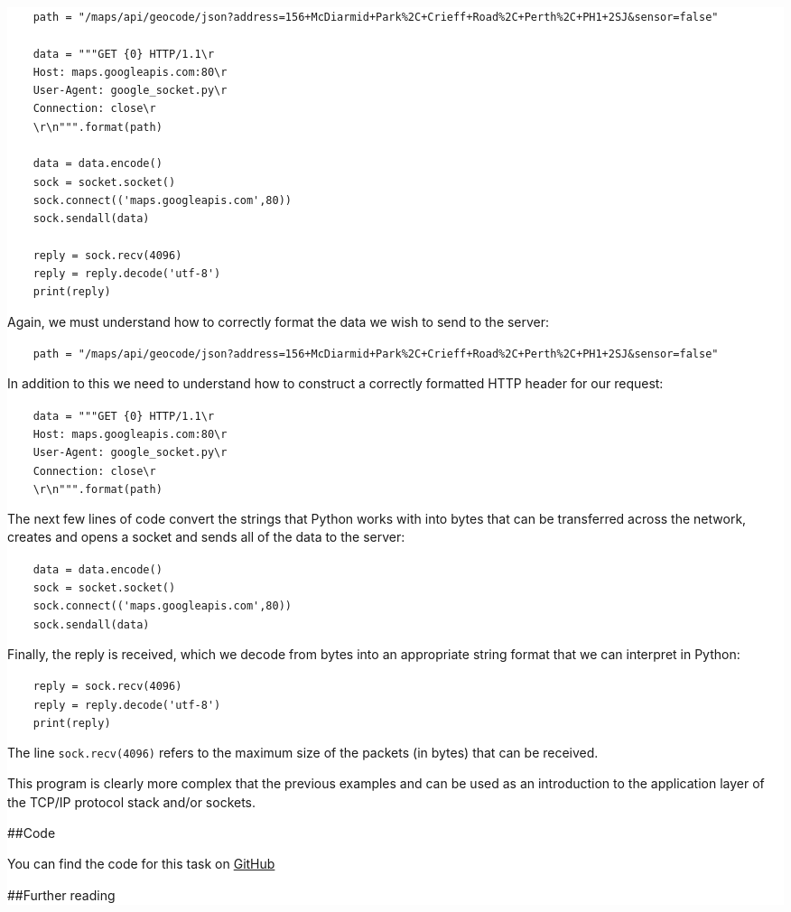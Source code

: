         path = "/maps/api/geocode/json?address=156+McDiarmid+Park%2C+Crieff+Road%2C+Perth%2C+PH1+2SJ&sensor=false"

        data = """GET {0} HTTP/1.1\r
        Host: maps.googleapis.com:80\r
        User-Agent: google_socket.py\r
        Connection: close\r
        \r\n""".format(path)

        data = data.encode()
        sock = socket.socket()
        sock.connect(('maps.googleapis.com',80))
        sock.sendall(data)

        reply = sock.recv(4096)
        reply = reply.decode('utf-8')
        print(reply)

Again, we must understand how to correctly format the data we wish to send to the server:

        path = "/maps/api/geocode/json?address=156+McDiarmid+Park%2C+Crieff+Road%2C+Perth%2C+PH1+2SJ&sensor=false"

In addition to this we need to understand how to construct a correctly formatted HTTP header for our request:

        data = """GET {0} HTTP/1.1\r
        Host: maps.googleapis.com:80\r
        User-Agent: google_socket.py\r
        Connection: close\r
        \r\n""".format(path)

The next few lines of code convert the strings that Python works with into bytes that can be transferred across the network, creates and opens a socket and sends all of the data to the server:

        data = data.encode()
        sock = socket.socket()
        sock.connect(('maps.googleapis.com',80))
        sock.sendall(data)

Finally, the reply is received, which we decode from bytes into an appropriate string format that we can interpret in Python:

        reply = sock.recv(4096)
        reply = reply.decode('utf-8')
        print(reply)

The line `sock.recv(4096)` refers to the maximum size of the packets (in bytes) that can be received.

This program is clearly more complex that the previous examples and can be used as an introduction to the application layer of the TCP/IP protocol stack and/or sockets.

##Code

You can find the code for this task on [GitHub][29]

##Further reading


[26]: http://www.json.org
[27]: https://developers.google.com/maps/documentation/geocoding/
[29]: http://www.github.com/MrAGi/NewAdventuresinPython/
[30]: http://www.amazon.co.uk/Foundations-Python-Network-Programming-Goerzen/dp/1590593715/ref=sr_1_1?s=books&ie=UTF8&qid=1369599759&sr=1-1&keywords=Foundations+of+Python+Network+Programming